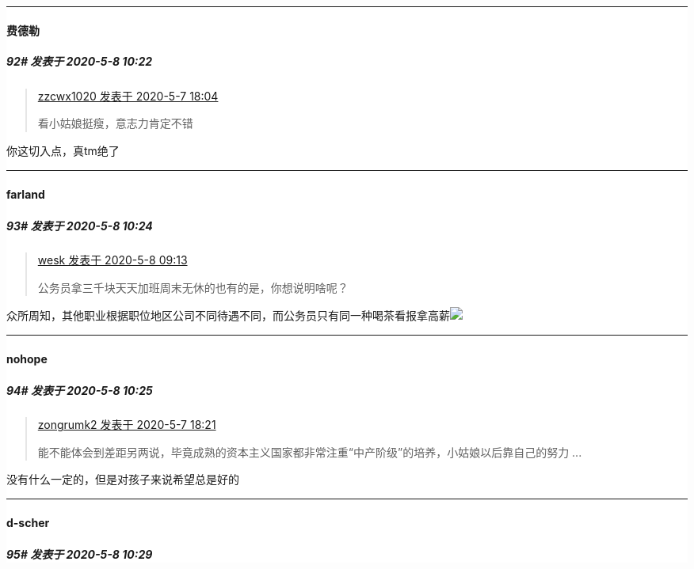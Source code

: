 




*****

####  费德勒  
##### 92#       发表于 2020-5-8 10:22



<blockquote><a href="httphttps://bbs.saraba1st.com/2b/forum.php?mod=redirect&amp;goto=findpost&amp;pid=47334670&amp;ptid=1933289" target="_blank">zzcwx1020 发表于 2020-5-7 18:04</a>

看小姑娘挺瘦，意志力肯定不错</blockquote>
你这切入点，真tm绝了







*****

####  farland  
##### 93#       发表于 2020-5-8 10:24



<blockquote><a href="httphttps://bbs.saraba1st.com/2b/forum.php?mod=redirect&amp;goto=findpost&amp;pid=47340340&amp;ptid=1933289" target="_blank">wesk 发表于 2020-5-8 09:13</a>

公务员拿三千块天天加班周末无休的也有的是，你想说明啥呢？</blockquote>
众所周知，其他职业根据职位地区公司不同待遇不同，而公务员只有同一种喝茶看报拿高薪<img src="https://static.saraba1st.com/image/smiley/face2017/033.png" referrerpolicy="no-referrer">







*****

####  nohope  
##### 94#       发表于 2020-5-8 10:25



<blockquote><a href="httphttps://bbs.saraba1st.com/2b/forum.php?mod=redirect&amp;goto=findpost&amp;pid=47334875&amp;ptid=1933289" target="_blank">zongrumk2 发表于 2020-5-7 18:21</a>

能不能体会到差距另两说，毕竟成熟的资本主义国家都非常注重“中产阶级”的培养，小姑娘以后靠自己的努力 ...</blockquote>
没有什么一定的，但是对孩子来说希望总是好的







*****

####  d-scher  
##### 95#       发表于 2020-5-8 10:29
